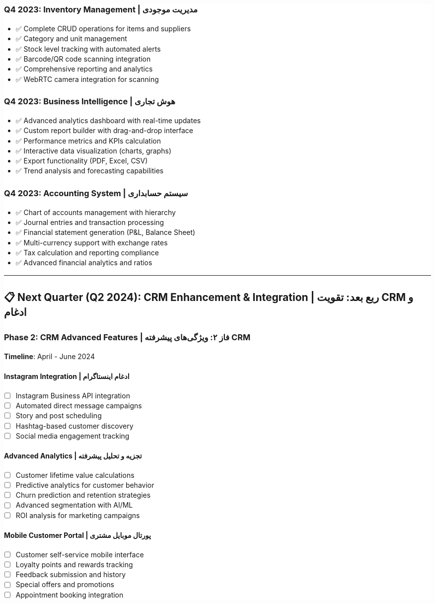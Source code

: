 ### Q4 2023: Inventory Management | مدیریت موجودی
- ✅ Complete CRUD operations for items and suppliers
- ✅ Category and unit management
- ✅ Stock level tracking with automated alerts
- ✅ Barcode/QR code scanning integration
- ✅ Comprehensive reporting and analytics
- ✅ WebRTC camera integration for scanning

### Q4 2023: Business Intelligence | هوش تجاری
- ✅ Advanced analytics dashboard with real-time updates
- ✅ Custom report builder with drag-and-drop interface
- ✅ Performance metrics and KPIs calculation
- ✅ Interactive data visualization (charts, graphs)
- ✅ Export functionality (PDF, Excel, CSV)
- ✅ Trend analysis and forecasting capabilities

### Q4 2023: Accounting System | سیستم حسابداری
- ✅ Chart of accounts management with hierarchy
- ✅ Journal entries and transaction processing
- ✅ Financial statement generation (P&L, Balance Sheet)
- ✅ Multi-currency support with exchange rates
- ✅ Tax calculation and reporting compliance
- ✅ Advanced financial analytics and ratios

---

## 📋 Next Quarter (Q2 2024): CRM Enhancement & Integration | ربع بعد: تقویت CRM و ادغام

### Phase 2: CRM Advanced Features | فاز ۲: ویژگی‌های پیشرفته CRM
**Timeline**: April - June 2024

#### Instagram Integration | ادغام اینستاگرام
- [ ] Instagram Business API integration
- [ ] Automated direct message campaigns
- [ ] Story and post scheduling
- [ ] Hashtag-based customer discovery
- [ ] Social media engagement tracking

#### Advanced Analytics | تجزیه و تحلیل پیشرفته
- [ ] Customer lifetime value calculations
- [ ] Predictive analytics for customer behavior
- [ ] Churn prediction and retention strategies
- [ ] Advanced segmentation with AI/ML
- [ ] ROI analysis for marketing campaigns

#### Mobile Customer Portal | پورتال موبایل مشتری
- [ ] Customer self-service mobile interface
- [ ] Loyalty points and rewards tracking
- [ ] Feedback submission and history
- [ ] Special offers and promotions
- [ ] Appointment booking integration
